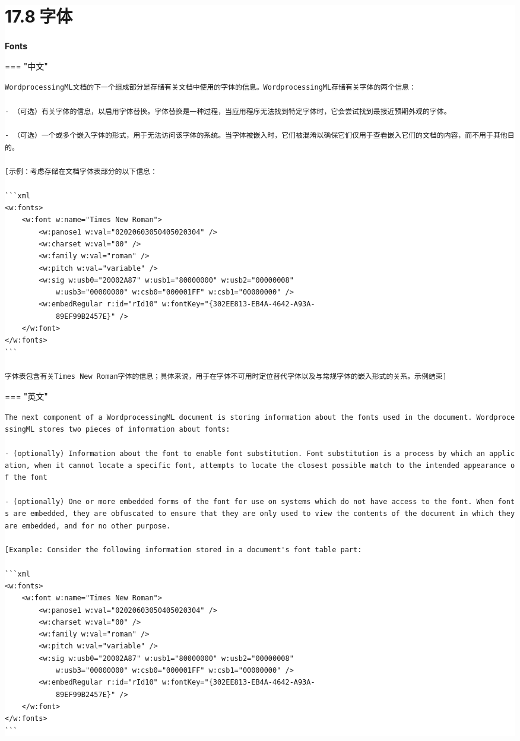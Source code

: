# 17.8 字体


**Fonts**

=== "中文"
    
    WordprocessingML文档的下一个组成部分是存储有关文档中使用的字体的信息。WordprocessingML存储有关字体的两个信息：
    
    - （可选）有关字体的信息，以启用字体替换。字体替换是一种过程，当应用程序无法找到特定字体时，它会尝试找到最接近预期外观的字体。
    
    - （可选）一个或多个嵌入字体的形式，用于无法访问该字体的系统。当字体被嵌入时，它们被混淆以确保它们仅用于查看嵌入它们的文档的内容，而不用于其他目的。
    
    [示例：考虑存储在文档字体表部分的以下信息：
    
    ```xml
    <w:fonts>
        <w:font w:name="Times New Roman">
            <w:panose1 w:val="02020603050405020304" />
            <w:charset w:val="00" />
            <w:family w:val="roman" />
            <w:pitch w:val="variable" />
            <w:sig w:usb0="20002A87" w:usb1="80000000" w:usb2="00000008"
                w:usb3="00000000" w:csb0="000001FF" w:csb1="00000000" />
            <w:embedRegular r:id="rId10" w:fontKey="{302EE813-EB4A-4642-A93A-
                89EF99B2457E}" />
        </w:font>
    </w:fonts>
    ```
    
    字体表包含有关Times New Roman字体的信息；具体来说，用于在字体不可用时定位替代字体以及与常规字体的嵌入形式的关系。示例结束]

=== "英文"
    
    The next component of a WordprocessingML document is storing information about the fonts used in the document. WordprocessingML stores two pieces of information about fonts:
    
    - (optionally) Information about the font to enable font substitution. Font substitution is a process by which an application, when it cannot locate a specific font, attempts to locate the closest possible match to the intended appearance of the font
    
    - (optionally) One or more embedded forms of the font for use on systems which do not have access to the font. When fonts are embedded, they are obfuscated to ensure that they are only used to view the contents of the document in which they are embedded, and for no other purpose.
    
    [Example: Consider the following information stored in a document's font table part:
    
    ```xml
    <w:fonts>
        <w:font w:name="Times New Roman">
            <w:panose1 w:val="02020603050405020304" />
            <w:charset w:val="00" />
            <w:family w:val="roman" />
            <w:pitch w:val="variable" />
            <w:sig w:usb0="20002A87" w:usb1="80000000" w:usb2="00000008"
                w:usb3="00000000" w:csb0="000001FF" w:csb1="00000000" />
            <w:embedRegular r:id="rId10" w:fontKey="{302EE813-EB4A-4642-A93A-
                89EF99B2457E}" />
        </w:font>
    </w:fonts>
    ```
    